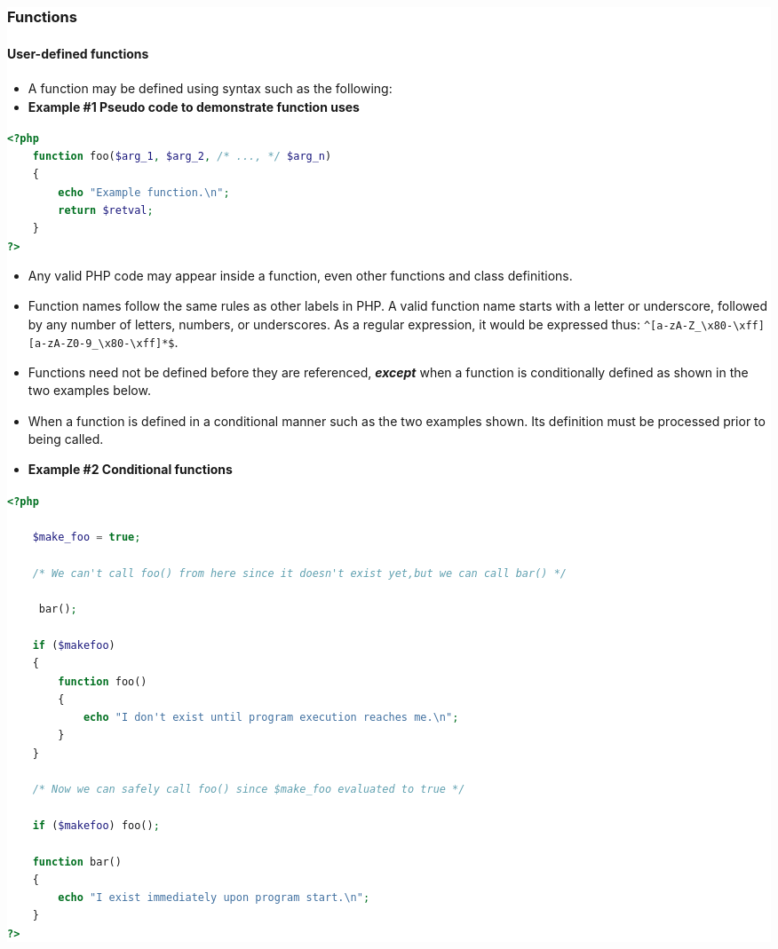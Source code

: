 ```php
```

### Functions

#### User-defined functions

- A function may be defined using syntax such as the following:
- **Example #1 Pseudo code to demonstrate function uses**

```php
<?php
    function foo($arg_1, $arg_2, /* ..., */ $arg_n)
    {
        echo "Example function.\n";
        return $retval;
    }
?> 
```

- Any valid PHP code may appear inside a function, even other functions and class definitions.

- Function names follow the same rules as other labels in PHP. A valid function name starts with a letter or underscore, followed by any number of letters, numbers, or underscores. As a regular expression, it would be expressed thus: `^[a-zA-Z_\x80-\xff][a-zA-Z0-9_\x80-\xff]*$`.

- Functions need not be defined before they are referenced, **_except_** when a function is conditionally defined as shown in the two examples below.

- When a function is defined in a conditional manner such as the two examples shown. Its definition must be processed prior to being called.
- **Example #2 Conditional functions**

```php
<?php

    $make_foo = true;

    /* We can't call foo() from here since it doesn't exist yet,but we can call bar() */

     bar();

    if ($makefoo) 
    {
        function foo()
        {
            echo "I don't exist until program execution reaches me.\n";
        }
    }

    /* Now we can safely call foo() since $make_foo evaluated to true */

    if ($makefoo) foo();

    function bar() 
    {
        echo "I exist immediately upon program start.\n";
    }
?>
```
